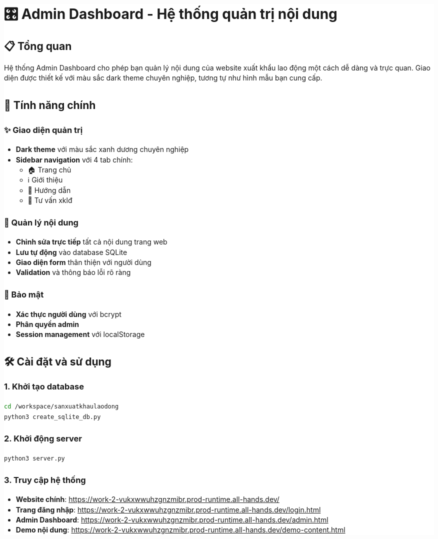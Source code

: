 # 🎛️ Admin Dashboard - Hệ thống quản trị nội dung

## 📋 Tổng quan

Hệ thống Admin Dashboard cho phép bạn quản lý nội dung của website xuất khẩu lao động một cách dễ dàng và trực quan. Giao diện được thiết kế với màu sắc dark theme chuyên nghiệp, tương tự như hình mẫu bạn cung cấp.

## 🚀 Tính năng chính

### ✨ Giao diện quản trị
- **Dark theme** với màu sắc xanh dương chuyên nghiệp
- **Sidebar navigation** với 4 tab chính:
  - 🏠 Trang chủ
  - ℹ️ Giới thiệu  
  - 📖 Hướng dẫn
  - 💬 Tư vấn xklđ

### 📝 Quản lý nội dung
- **Chỉnh sửa trực tiếp** tất cả nội dung trang web
- **Lưu tự động** vào database SQLite
- **Giao diện form** thân thiện với người dùng
- **Validation** và thông báo lỗi rõ ràng

### 🔐 Bảo mật
- **Xác thực người dùng** với bcrypt
- **Phân quyền admin** 
- **Session management** với localStorage

## 🛠️ Cài đặt và sử dụng

### 1. Khởi tạo database
```bash
cd /workspace/sanxuatkhaulaodong
python3 create_sqlite_db.py
```

### 2. Khởi động server
```bash
python3 server.py
```

### 3. Truy cập hệ thống
- **Website chính**: https://work-2-vukxwwuhzgnzmibr.prod-runtime.all-hands.dev/
- **Trang đăng nhập**: https://work-2-vukxwwuhzgnzmibr.prod-runtime.all-hands.dev/login.html
- **Admin Dashboard**: https://work-2-vukxwwuhzgnzmibr.prod-runtime.all-hands.dev/admin.html
- **Demo nội dung**: https://work-2-vukxwwuhzgnzmibr.prod-runtime.all-hands.dev/demo-content.html
